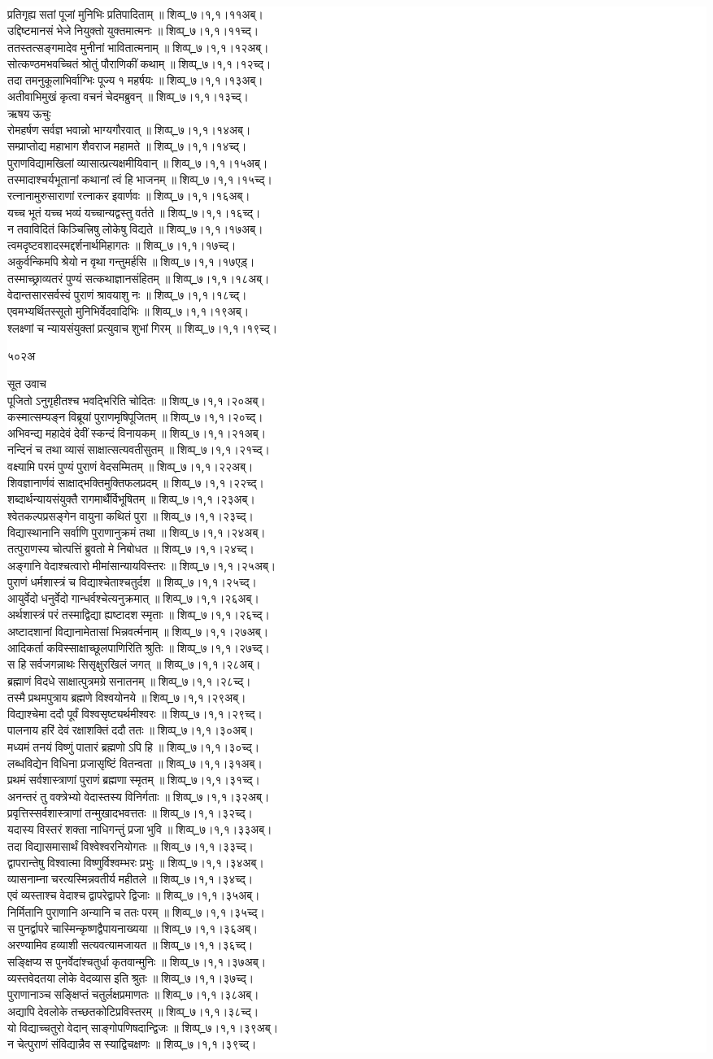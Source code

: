 प्रतिगृह्य सतां पूजां मुनिभिः प्रतिपादिताम्  ॥ शिव्प्_७।१,१।११अब्।  
उद्दिष्टमानसं भेजे नियुक्तो युक्तमात्मनः  ॥ शिव्प्_७।१,१।११च्द्।  
ततस्तत्सङ्गमादेव मुनीनां भावितात्मनाम्  ॥ शिव्प्_७।१,१।१२अब्।  
सोत्कण्ठमभवच्चितं श्रोतुं पौराणिकीं कथाम्  ॥ शिव्प्_७।१,१।१२च्द्।  
तदा तमनुकूलाभिर्वाग्भिः पूज्य १ महर्षयः  ॥ शिव्प्_७।१,१।१३अब्।  
अतीवाभिमुखं कृत्वा वचनं चेदमब्रुवन्  ॥ शिव्प्_७।१,१।१३च्द्।  
ऋषय ऊचुः  
रोमहर्षण सर्वज्ञ भवान्नो भाग्यगौरवात्  ॥ शिव्प्_७।१,१।१४अब्।  
सम्प्राप्तोद्य महाभाग शैवराज महामते  ॥ शिव्प्_७।१,१।१४च्द्।  
पुराणविद्यामखिलां व्यासात्प्रत्यक्षमीयिवान्  ॥ शिव्प्_७।१,१।१५अब्।  
तस्मादाश्चर्यभूतानां कथानां त्वं हि भाजनम्  ॥ शिव्प्_७।१,१।१५च्द्।  
रत्नानामुरुसाराणां रत्नाकर इवार्णवः  ॥ शिव्प्_७।१,१।१६अब्।  
यच्च भूतं यच्च भव्यं यच्चान्यद्वस्तु वर्तते  ॥ शिव्प्_७।१,१।१६च्द्।  
न तवाविदितं किञ्चित्त्रिषु लोकेषु विद्यते  ॥ शिव्प्_७।१,१।१७अब्।  
त्वमदृष्टवशादस्मद्दर्शनार्थमिहागतः  ॥ शिव्प्_७।१,१।१७च्द्।  
अकुर्वन्किमपि श्रेयो न वृथा गन्तुमर्हसि  ॥ शिव्प्_७।१,१।१७एड़्।  
तस्माच्छ्राव्यतरं पुण्यं सत्कथाज्ञानसंहितम्  ॥ शिव्प्_७।१,१।१८अब्।  
वेदान्तसारसर्वस्वं पुराणं श्रावयाशु नः  ॥ शिव्प्_७।१,१।१८च्द्।  
एवमभ्यर्थितस्सूतो मुनिभिर्वेदवादिभिः  ॥ शिव्प्_७।१,१।१९अब्।  
श्लक्ष्णां च न्यायसंयुक्तां प्रत्युवाच शुभां गिरम्  ॥ शिव्प्_७।१,१।१९च्द्।  
  
५०२अ  
  
सूत उवाच  
पूजितो  ऽनुगृहीतश्च भवद्भिरिति चोदितः  ॥ शिव्प्_७।१,१।२०अब्।  
कस्मात्सम्यङ्न विब्रूयां पुराणमृषिपूजितम्  ॥ शिव्प्_७।१,१।२०च्द्।  
अभिवन्द्य महादेवं देवीं स्कन्दं विनायकम्  ॥ शिव्प्_७।१,१।२१अब्।  
नन्दिनं च तथा व्यासं साक्षात्सत्यवतीसुतम्  ॥ शिव्प्_७।१,१।२१च्द्।  
वक्ष्यामि परमं पुण्यं पुराणं वेदसम्मितम्  ॥ शिव्प्_७।१,१।२२अब्।  
शिवज्ञानार्णवं साक्षाद्भक्तिमुक्तिफलप्रदम्  ॥ शिव्प्_७।१,१।२२च्द्।  
शब्दार्थन्यायसंयुक्तै रागमार्थैर्विभूषितम्  ॥ शिव्प्_७।१,१।२३अब्।  
श्वेतकल्पप्रसङ्गेन वायुना कथितं पुरा  ॥ शिव्प्_७।१,१।२३च्द्।  
विद्यास्थानानि सर्वाणि पुराणानुक्रमं तथा  ॥ शिव्प्_७।१,१।२४अब्।  
तत्पुराणस्य चोत्पत्तिं ब्रुवतो मे निबोधत  ॥ शिव्प्_७।१,१।२४च्द्।  
अङ्गानि वेदाश्चत्वारो मीमांसान्यायविस्तरः  ॥ शिव्प्_७।१,१।२५अब्।  
पुराणं धर्मशास्त्रं च विद्याश्चेताश्चतुर्दश  ॥ शिव्प्_७।१,१।२५च्द्।  
आयुर्वेदो धनुर्वेदो गान्धर्वश्चेत्यनुक्रमात्  ॥ शिव्प्_७।१,१।२६अब्।  
अर्थशास्त्रं परं तस्माद्विद्या ह्यष्टादश स्मृताः  ॥ शिव्प्_७।१,१।२६च्द्।  
अष्टादशानां विद्यानामेतासां भिन्नवर्त्मनाम्  ॥ शिव्प्_७।१,१।२७अब्।  
आदिकर्ता कविस्साक्षाच्छूलपाणिरिति श्रुतिः  ॥ शिव्प्_७।१,१।२७च्द्।  
स हि सर्वजगन्नाथः सिसृक्षुरखिलं जगत्  ॥ शिव्प्_७।१,१।२८अब्।  
ब्रह्माणं विदधे साक्षात्पुत्रमग्रे सनातनम्  ॥ शिव्प्_७।१,१।२८च्द्।  
तस्मै प्रथमपुत्राय ब्रह्मणे विश्वयोनये  ॥ शिव्प्_७।१,१।२९अब्।  
विद्याश्चेमा ददौ पूर्वं विश्वसृष्ट्यर्थमीश्वरः  ॥ शिव्प्_७।१,१।२९च्द्।  
पालनाय हरिं देवं रक्षाशक्तिं ददौ ततः  ॥ शिव्प्_७।१,१।३०अब्।  
मध्यमं तनयं विष्णुं पातारं ब्रह्मणो  ऽपि हि  ॥ शिव्प्_७।१,१।३०च्द्।  
लब्धविद्येन विधिना प्रजासृष्टिं वितन्वता  ॥ शिव्प्_७।१,१।३१अब्।  
प्रथमं सर्वशास्त्राणां पुराणं ब्रह्मणा स्मृतम्  ॥ शिव्प्_७।१,१।३१च्द्।  
अनन्तरं तु वक्त्रेभ्यो वेदास्तस्य विनिर्गताः  ॥ शिव्प्_७।१,१।३२अब्।  
प्रवृत्तिस्सर्वशास्त्राणां तन्मुखादभवत्ततः  ॥ शिव्प्_७।१,१।३२च्द्।  
यदास्य विस्तरं शक्ता नाधिगन्तुं प्रजा भुवि  ॥ शिव्प्_७।१,१।३३अब्।  
तदा विद्यासमासार्थं विश्वेश्वरनियोगतः  ॥ शिव्प्_७।१,१।३३च्द्।  
द्वापरान्तेषु विश्वात्मा विष्णुर्विश्वम्भरः प्रभुः  ॥ शिव्प्_७।१,१।३४अब्।  
व्यासनाम्ना चरत्यस्मिन्नवतीर्य महीतले  ॥ शिव्प्_७।१,१।३४च्द्।  
एवं व्यस्ताश्च वेदाश्च द्वापरेद्वापरे द्विजाः  ॥ शिव्प्_७।१,१।३५अब्।  
निर्मितानि पुराणानि अन्यानि च ततः परम्  ॥ शिव्प्_७।१,१।३५च्द्।  
स पुनर्द्वापरे चास्मिन्कृष्णद्वैपायनाख्यया  ॥ शिव्प्_७।१,१।३६अब्।  
अरण्यामिव हव्याशी सत्यवत्यामजायत  ॥ शिव्प्_७।१,१।३६च्द्।  
सङ्क्षिप्य स पुनर्वेदांश्चतुर्धा कृतवान्मुनिः  ॥ शिव्प्_७।१,१।३७अब्।  
व्यस्तवेदतया लोके वेदव्यास इति श्रुतः  ॥ शिव्प्_७।१,१।३७च्द्।  
पुराणानाञ्च सङ्क्षिप्तं चतुर्लक्षप्रमाणतः  ॥ शिव्प्_७।१,१।३८अब्।  
अद्यापि देवलोके तच्छतकोटिप्रविस्तरम्  ॥ शिव्प्_७।१,१।३८च्द्।  
यो विद्याच्चतुरो वेदान् साङ्गोपणिषदान्द्विजः  ॥ शिव्प्_७।१,१।३९अब्।  
न चेत्पुराणं संविद्यान्नैव स स्याद्विचक्षणः  ॥ शिव्प्_७।१,१।३९च्द्।  